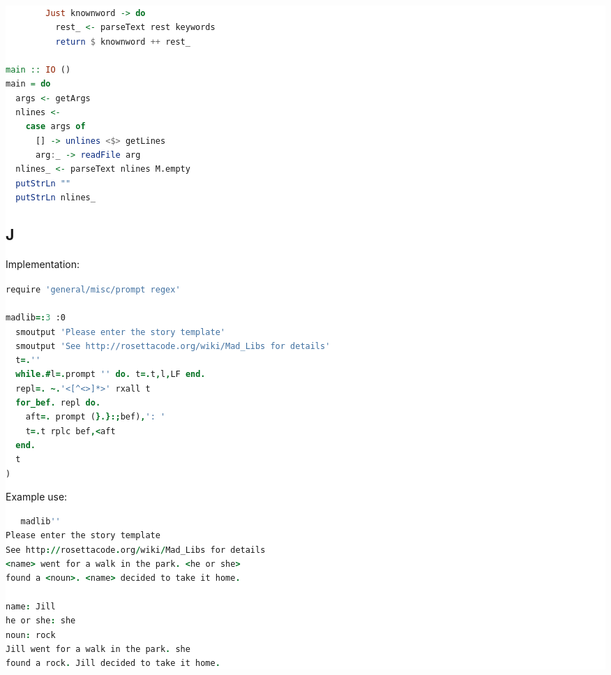 ```Haskell
        Just knownword -> do
          rest_ <- parseText rest keywords
          return $ knownword ++ rest_

main :: IO ()
main = do
  args <- getArgs
  nlines <-
    case args of
      [] -> unlines <$> getLines
      arg:_ -> readFile arg
  nlines_ <- parseText nlines M.empty
  putStrLn ""
  putStrLn nlines_
```



## J


Implementation:


```J
require 'general/misc/prompt regex'

madlib=:3 :0
  smoutput 'Please enter the story template'
  smoutput 'See http://rosettacode.org/wiki/Mad_Libs for details'
  t=.''
  while.#l=.prompt '' do. t=.t,l,LF end.
  repl=. ~.'<[^<>]*>' rxall t
  for_bef. repl do.
    aft=. prompt (}.}:;bef),': '
    t=.t rplc bef,<aft
  end.
  t
)
```


Example use:


```J
   madlib''
Please enter the story template
See http://rosettacode.org/wiki/Mad_Libs for details
<name> went for a walk in the park. <he or she>
found a <noun>. <name> decided to take it home.

name: Jill
he or she: she
noun: rock
Jill went for a walk in the park. she
found a rock. Jill decided to take it home.

```

